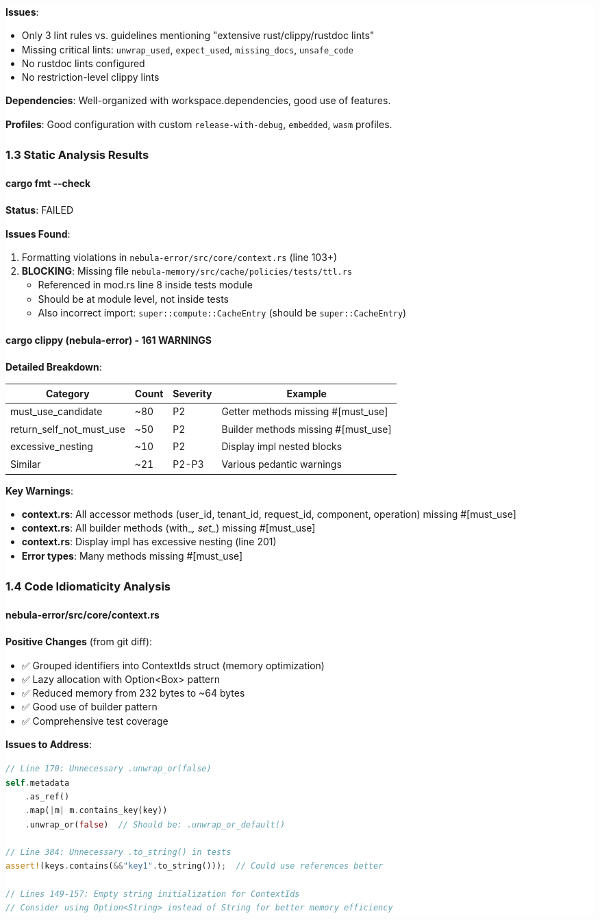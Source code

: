 **Issues**:
- Only 3 lint rules vs. guidelines mentioning "extensive rust/clippy/rustdoc lints"
- Missing critical lints: `unwrap_used`, `expect_used`, `missing_docs`, `unsafe_code`
- No rustdoc lints configured
- No restriction-level clippy lints

**Dependencies**: Well-organized with workspace.dependencies, good use of features.

**Profiles**: Good configuration with custom `release-with-debug`, `embedded`, `wasm` profiles.

### 1.3 Static Analysis Results

#### cargo fmt --check
**Status**: FAILED

**Issues Found**:
1. Formatting violations in `nebula-error/src/core/context.rs` (line 103+)
2. **BLOCKING**: Missing file `nebula-memory/src/cache/policies/tests/ttl.rs`
   - Referenced in mod.rs line 8 inside tests module
   - Should be at module level, not inside tests
   - Also incorrect import: `super::compute::CacheEntry` (should be `super::CacheEntry`)

#### cargo clippy (nebula-error) - 161 WARNINGS
**Detailed Breakdown**:

| Category | Count | Severity | Example |
|----------|-------|----------|---------|
| must_use_candidate | ~80 | P2 | Getter methods missing #[must_use] |
| return_self_not_must_use | ~50 | P2 | Builder methods missing #[must_use] |
| excessive_nesting | ~10 | P2 | Display impl nested blocks |
| Similar | ~21 | P2-P3 | Various pedantic warnings |

**Key Warnings**:
- **context.rs**: All accessor methods (user_id, tenant_id, request_id, component, operation) missing #[must_use]
- **context.rs**: All builder methods (with_*, set_*) missing #[must_use]
- **context.rs**: Display impl has excessive nesting (line 201)
- **Error types**: Many methods missing #[must_use]

### 1.4 Code Idiomaticity Analysis

#### nebula-error/src/core/context.rs
**Positive Changes** (from git diff):
- ✅ Grouped identifiers into ContextIds struct (memory optimization)
- ✅ Lazy allocation with Option<Box<T>> pattern
- ✅ Reduced memory from 232 bytes to ~64 bytes
- ✅ Good use of builder pattern
- ✅ Comprehensive test coverage

**Issues to Address**:
```rust
// Line 170: Unnecessary .unwrap_or(false)
self.metadata
    .as_ref()
    .map(|m| m.contains_key(key))
    .unwrap_or(false)  // Should be: .unwrap_or_default()

// Line 384: Unnecessary .to_string() in tests
assert!(keys.contains(&&"key1".to_string()));  // Could use references better

// Lines 149-157: Empty string initialization for ContextIds
// Consider using Option<String> instead of String for better memory efficiency
```
